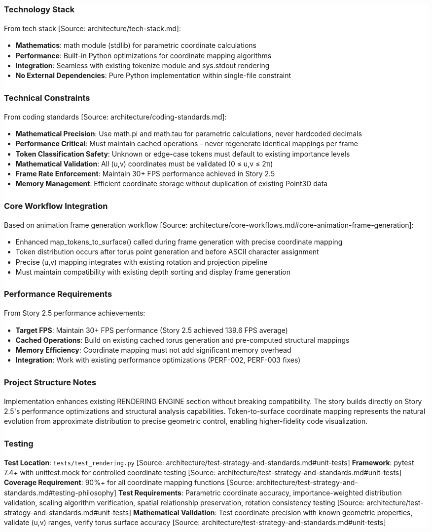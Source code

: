 ### Technology Stack
From tech stack [Source: architecture/tech-stack.md]:
- **Mathematics**: math module (stdlib) for parametric coordinate calculations
- **Performance**: Built-in Python optimizations for coordinate mapping algorithms
- **Integration**: Seamless with existing tokenize module and sys.stdout rendering
- **No External Dependencies**: Pure Python implementation within single-file constraint

### Technical Constraints
From coding standards [Source: architecture/coding-standards.md]:
- **Mathematical Precision**: Use math.pi and math.tau for parametric calculations, never hardcoded decimals
- **Performance Critical**: Must maintain cached operations - never regenerate identical mappings per frame
- **Token Classification Safety**: Unknown or edge-case tokens must default to existing importance levels
- **Mathematical Validation**: All (u,v) coordinates must be validated (0 ≤ u,v ≤ 2π)
- **Frame Rate Enforcement**: Maintain 30+ FPS performance achieved in Story 2.5
- **Memory Management**: Efficient coordinate storage without duplication of existing Point3D data

### Core Workflow Integration
Based on animation frame generation workflow [Source: architecture/core-workflows.md#core-animation-frame-generation]:
- Enhanced map_tokens_to_surface() called during frame generation with precise coordinate mapping
- Token distribution occurs after torus point generation and before ASCII character assignment
- Precise (u,v) mapping integrates with existing rotation and projection pipeline
- Must maintain compatibility with existing depth sorting and display frame generation

### Performance Requirements
From Story 2.5 performance achievements:
- **Target FPS**: Maintain 30+ FPS performance (Story 2.5 achieved 139.6 FPS average)
- **Cached Operations**: Build on existing cached torus generation and pre-computed structural mappings
- **Memory Efficiency**: Coordinate mapping must not add significant memory overhead
- **Integration**: Work with existing performance optimizations (PERF-002, PERF-003 fixes)

### Project Structure Notes
Implementation enhances existing RENDERING ENGINE section without breaking compatibility. The story builds directly on Story 2.5's performance optimizations and structural analysis capabilities. Token-to-surface coordinate mapping represents the natural evolution from approximate distribution to precise geometric control, enabling higher-fidelity code visualization.

### Testing
**Test Location**: `tests/test_rendering.py` [Source: architecture/test-strategy-and-standards.md#unit-tests]
**Framework**: pytest 7.4+ with unittest.mock for controlled coordinate testing [Source: architecture/test-strategy-and-standards.md#unit-tests]
**Coverage Requirement**: 90%+ for all coordinate mapping functions [Source: architecture/test-strategy-and-standards.md#testing-philosophy]
**Test Requirements**: Parametric coordinate accuracy, importance-weighted distribution validation, scaling algorithm verification, spatial relationship preservation, rotation consistency testing [Source: architecture/test-strategy-and-standards.md#unit-tests]
**Mathematical Validation**: Test coordinate precision with known geometric properties, validate (u,v) ranges, verify torus surface accuracy [Source: architecture/test-strategy-and-standards.md#unit-tests]

